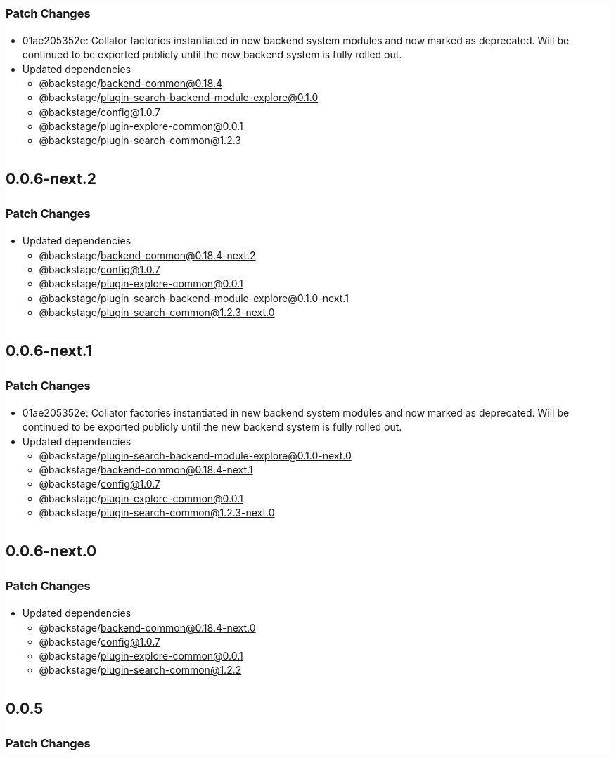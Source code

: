 ### Patch Changes

- 01ae205352e: Collator factories instantiated in new backend system modules and now marked as deprecated. Will be continued to be exported publicly until the new backend system is fully rolled out.
- Updated dependencies
  - @backstage/backend-common@0.18.4
  - @backstage/plugin-search-backend-module-explore@0.1.0
  - @backstage/config@1.0.7
  - @backstage/plugin-explore-common@0.0.1
  - @backstage/plugin-search-common@1.2.3

## 0.0.6-next.2

### Patch Changes

- Updated dependencies
  - @backstage/backend-common@0.18.4-next.2
  - @backstage/config@1.0.7
  - @backstage/plugin-explore-common@0.0.1
  - @backstage/plugin-search-backend-module-explore@0.1.0-next.1
  - @backstage/plugin-search-common@1.2.3-next.0

## 0.0.6-next.1

### Patch Changes

- 01ae205352e: Collator factories instantiated in new backend system modules and now marked as deprecated. Will be continued to be exported publicly until the new backend system is fully rolled out.
- Updated dependencies
  - @backstage/plugin-search-backend-module-explore@0.1.0-next.0
  - @backstage/backend-common@0.18.4-next.1
  - @backstage/config@1.0.7
  - @backstage/plugin-explore-common@0.0.1
  - @backstage/plugin-search-common@1.2.3-next.0

## 0.0.6-next.0

### Patch Changes

- Updated dependencies
  - @backstage/backend-common@0.18.4-next.0
  - @backstage/config@1.0.7
  - @backstage/plugin-explore-common@0.0.1
  - @backstage/plugin-search-common@1.2.2

## 0.0.5

### Patch Changes
